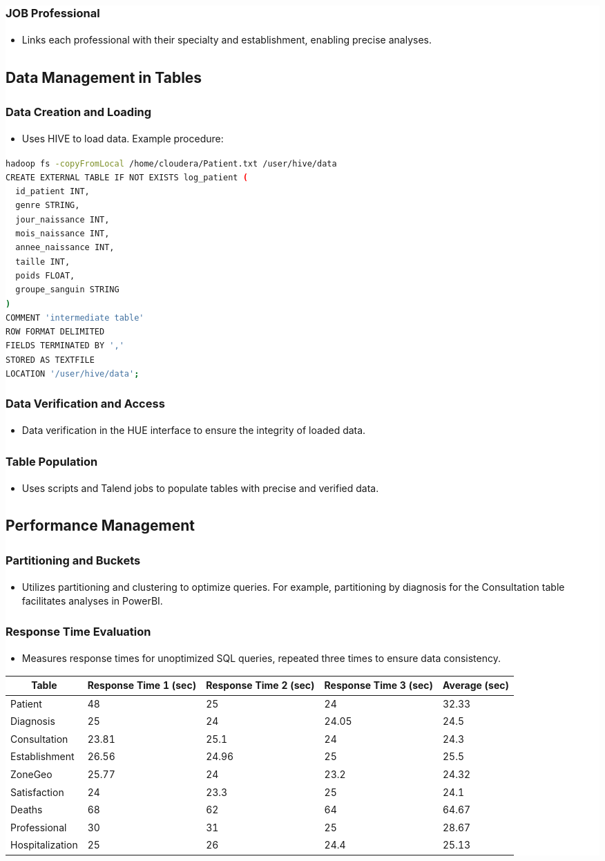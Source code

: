 ### JOB Professional
- Links each professional with their specialty and establishment, enabling precise analyses.

## Data Management in Tables
### Data Creation and Loading
- Uses HIVE to load data. Example procedure:
```sh
hadoop fs -copyFromLocal /home/cloudera/Patient.txt /user/hive/data
CREATE EXTERNAL TABLE IF NOT EXISTS log_patient (
  id_patient INT,
  genre STRING,
  jour_naissance INT,
  mois_naissance INT,
  annee_naissance INT,
  taille INT,
  poids FLOAT,
  groupe_sanguin STRING
)
COMMENT 'intermediate table'
ROW FORMAT DELIMITED
FIELDS TERMINATED BY ','
STORED AS TEXTFILE
LOCATION '/user/hive/data';
```

### Data Verification and Access
- Data verification in the HUE interface to ensure the integrity of loaded data.

### Table Population
- Uses scripts and Talend jobs to populate tables with precise and verified data.

## Performance Management
### Partitioning and Buckets
- Utilizes partitioning and clustering to optimize queries. For example, partitioning by diagnosis for the Consultation table facilitates analyses in PowerBI.

### Response Time Evaluation
- Measures response times for unoptimized SQL queries, repeated three times to ensure data consistency.

| Table          | Response Time 1 (sec) | Response Time 2 (sec) | Response Time 3 (sec) | Average (sec) |
|----------------|-----------------------|-----------------------|-----------------------|---------------|
| Patient        | 48                    | 25                    | 24                    | 32.33         |
| Diagnosis      | 25                    | 24                    | 24.05                 | 24.5          |
| Consultation   | 23.81                 | 25.1                  | 24                    | 24.3          |
| Establishment  | 26.56                 | 24.96                 | 25                    | 25.5          |
| ZoneGeo        | 25.77                 | 24                    | 23.2                  | 24.32         |
| Satisfaction   | 24                    | 23.3                  | 25                    | 24.1          |
| Deaths         | 68                    | 62                    | 64                    | 64.67         |
| Professional   | 30                    | 31                    | 25                    | 28.67         |
| Hospitalization| 25                    | 26                    | 24.4                  | 25.13         |
